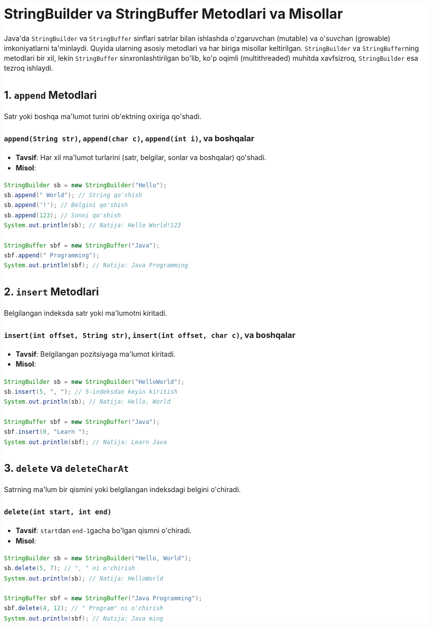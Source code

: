 # StringBuilder va StringBuffer Metodlari va Misollar

Java'da `StringBuilder` va `StringBuffer` sinflari satrlar bilan ishlashda o'zgaruvchan (mutable) va o'suvchan (growable) imkoniyatlarni ta'minlaydi. Quyida ularning asosiy metodlari va har biriga misollar keltirilgan. `StringBuilder` va `StringBuffer`ning metodlari bir xil, lekin `StringBuffer` sinxronlashtirilgan bo'lib, ko'p oqimli (multithreaded) muhitda xavfsizroq, `StringBuilder` esa tezroq ishlaydi.

## 1. `append` Metodlari
Satr yoki boshqa ma'lumot turini ob'ektning oxiriga qo'shadi.

### `append(String str)`, `append(char c)`, `append(int i)`, va boshqalar
- **Tavsif**: Har xil ma'lumot turlarini (satr, belgilar, sonlar va boshqalar) qo'shadi.
- **Misol**:
```java
StringBuilder sb = new StringBuilder("Hello");
sb.append(" World"); // String qo'shish
sb.append('!'); // Belgini qo'shish
sb.append(123); // Sonni qo'shish
System.out.println(sb); // Natija: Hello World!123

StringBuffer sbf = new StringBuffer("Java");
sbf.append(" Programming");
System.out.println(sbf); // Natija: Java Programming
```

## 2. `insert` Metodlari
Belgilangan indeksda satr yoki ma'lumotni kiritadi.

### `insert(int offset, String str)`, `insert(int offset, char c)`, va boshqalar
- **Tavsif**: Belgilangan pozitsiyaga ma'lumot kiritadi.
- **Misol**:
```java
StringBuilder sb = new StringBuilder("HelloWorld");
sb.insert(5, ", "); // 5-indeksdan keyin kiritish
System.out.println(sb); // Natija: Hello, World

StringBuffer sbf = new StringBuffer("Java");
sbf.insert(0, "Learn ");
System.out.println(sbf); // Natija: Learn Java
```

## 3. `delete` va `deleteCharAt`
Satrning ma'lum bir qismini yoki belgilangan indeksdagi belgini o'chiradi.

### `delete(int start, int end)`
- **Tavsif**: `start`dan `end-1`gacha bo'lgan qismni o'chiradi.
- **Misol**:
```java
StringBuilder sb = new StringBuilder("Hello, World");
sb.delete(5, 7); // ", " ni o'chirish
System.out.println(sb); // Natija: HelloWorld

StringBuffer sbf = new StringBuffer("Java Programming");
sbf.delete(4, 12); // " Program" ni o'chirish
System.out.println(sbf); // Natija: Java ming
```
